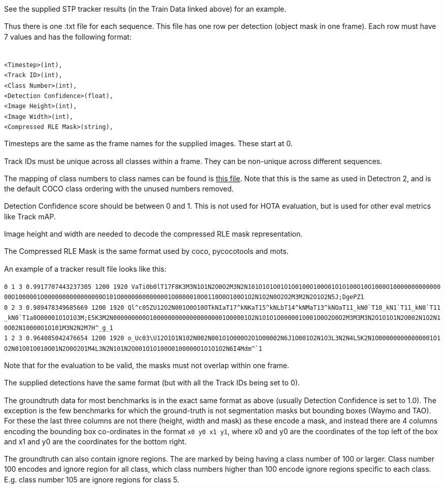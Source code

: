 See the supplied STP tracker results (in the Train Data linked above) for an example.

Thus there is one .txt file for each sequence. This file has one row per detection (object mask in one frame). Each row must have 7 values and has the following format:

</p>
<code>
&lt;Timestep&gt;(int),
&lt;Track ID&gt;(int),
&lt;Class Number&gt;(int),
&lt;Detection Confidence&gt;(float),
&lt;Image Height&gt;(int),
&lt;Image Width&gt;(int),
&lt;Compressed RLE Mask&gt;(string),
</code>
</p>

Timesteps are the same as the frame names for the supplied images. These start at 0.

Track IDs must be unique across all classes within a frame. They can be non-unique across different sequences.

The mapping of class numbers to class names can be found is [this file](https://github.com/JonathonLuiten/TrackEval/blob/master/trackeval/datasets/rob_mots_classmap.py). Note that this is the same as used in Detectron 2, and is the default COCO class ordering with the unused numbers removed.

Detection Confidence score should be between 0 and 1. This is not used for HOTA evaluation, but is used for other eval metrics like Track mAP.

Image height and width are needed to decode the compressed RLE mask representation.

The Compressed RLE Mask is the same format used by coco, pycocotools and mots.

An example of a tracker result file looks like this:

```
0 1 3 0.9917707443237305 1200 1920 VaTi0b0lT17F8K3M3N1O1N2O0O2M3N2N101O1O1O01O1O0100O100O01O1O100O10O1000O1000000000000000O1000001O0000000000000000O101O00000000000001O0000010O0110O0O100O1O2N1O2N0O2O2M3M2N2O1O2N5J;DgePZ1
0 2 3 0.989478349685669 1200 1920 Ql^c05ZU12O2N001O0O10OTkNIaT17^kNKaT15^kNLbT14^kNMaT13^kNOaT11_kN0`T10_kN1`T11_kN0`T11_kN0`T1a0O00001O1O1O3M;E5K3M2N000000000O100000000000000000001O00001O2N1O1O1O000001O001O0O2O0O2M3M3M3N2O1O1O1N2O002N1O2N10O02N10000O1O101M3N2N2M7H^_g_1
1 2 3 0.964085042476654 1200 1920 o_Uc03\U12O1O1N102N002N001O1O000O2O1O00002N6J1O001O2N1O3L3N2N4L5K2N1O000000000000001O1O2N01O01O010O01N2O0O2O1M4L3N2N101N2O001O1O100O0100000O1O1O1O2N6I4Mdm^`1
```

Note that for the evaluation to be valid, the masks must not overlap within one frame.

The supplied detections have the same format (but with all the Track IDs being set to 0).

The groundtruth data for most benchmarks is in the exact same format as above (usually Detection Confidence is set to 1.0). The exception is the few benchmarks for which the ground-truth is not segmentation masks but bounding boxes (Waymo and TAO). For these the last three columns are not there (height, width and mask) as these encode a mask, and instead there are 4 columns encoding the bounding box co-ordinates in the format ```x0 y0 x1 y1```, where x0 and y0 are the coordinates of the top left of the box and x1 and y0 are the coordinates for the bottom right.

The groundtruth can also contain ignore regions. The are marked by being having a class number of 100 or larger. Class number 100 encodes and ignore region for all class, which class numbers higher than 100 encode ignore regions specific to each class. E.g. class number 105 are ignore regions for class 5. 
